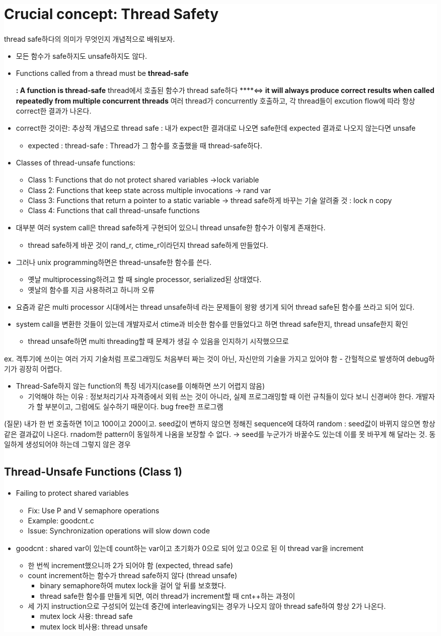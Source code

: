 # Crucial concept: Thread Safety

thread safe하다의 의미가 무엇인지 개념적으로 배워보자.

- 모든 함수가 safe하지도 unsafe하지도 않다.

- Functions called from a thread must be **thread-safe**
    
    **: A function is thread-safe**  thread에서 호출된 함수가 thread safe하다 
    ****$\iff$
    **it will always produce correct results when called repeatedly from multiple concurrent threads** 여러 thread가 concurrently 호출하고, 각 thread들이 excution flow에 따라 항상 correct한 결과가 나온다.
    
- correct한 것이란: 추상적 개념으로 thread safe : 
내가 expect한 결과대로 나오면 safe한데
expected 결과로 나오지 않는다면 unsafe
    - expected : thread-safe : Thread가 그 함수를 호출했을 때 thread-safe하다.
- Classes of thread-unsafe functions:
    - Class 1: Functions that do not protect shared variables 
    →lock variable
    - Class 2: Functions that keep state across multiple invocations 
    → rand var
    - Class 3: Functions that return a pointer to a static variable 
    → thread safe하게 바꾸는 기술 알려줄 것 : lock n copy
    - Class 4: Functions that call thread-unsafe functions

- 대부분 여러 system call은 thread safe하게 구현되어 있으니 thread unsafe한 함수가 이렇게 존재한다.
    - thread safe하게 바꾼 것이 rand_r, ctime_r이라던지 thread safe하게 만들었다.
- 그러나 unix programming하면은 thread-unsafe한 함수를 쓴다.
    - 옛날 multiprocessing하려고 할 때 single processor, serialized된 상태였다.
    - 옛날의 함수를 지금 사용하려고 하니까 오류
- 요즘과 같은 multi processor 시대에서는 thread unsafe하네 라는 문제들이 왕왕 생기게 되어 thread safe된 함수를 쓰라고 되어 있다.
- system call을 변환한 것들이 있는데 개발자로서 ctime과 비슷한 함수를 만들었다고 하면 thread safe한지, thread unsafe한지 확인
    - thread unsafe하면 multi threading할 때 문제가 생길 수 있음을 인지하기 시작했으므로

ex. 격투기에 쓰이는 여러 가지 기술처럼 프로그래밍도 처음부터 짜는 것이 아닌, 자신만의 기술을 가지고 있어야 함 - 간헐적으로 발생하여 debug하기가 굉장히 어렵다. 

- Thread-Safe하지 않는 function의 특징 네가지(case를 이해하면 쓰기 어렵지 않음)
    - 기억해야 하는 이유 : 정보처리기사 자격증에서 외워 쓰는 것이 아니라, 실제 프로그래밍할 때 이런 규칙들이 있다 보니 신경써야 한다. 개발자가 할 부분이고, 그럼에도 실수하기 때문이다. bug free한 프로그램

(질문) 내가 한 번 호출하면 1이고 100이고 200이고. seed값이 변하지 않으면 정해진 sequence에 대하여 random : seed값이 바뀌지 않으면 항상 같은 결과값이 나온다. rnadom한 pattern이 동일하게 나옴을 보장할 수 없다. → seed를 누군가가 바꿀수도 있는데 이를 못 바꾸게 해 달라는 것. 
동일하게 생성되어야 하는데 그렇지 않은 경우

## Thread-Unsafe Functions (Class 1)

- Failing to protect shared variables
    - Fix: Use P and V semaphore operations
    - Example: goodcnt.c
    - Issue: Synchronization operations will slow down code

- goodcnt : shared var이 있는데 count하는 var이고 초기화가 0으로 되어 있고 0으로 된 이 thread var을 increment
    - 한 번씩 increment했으니까 2가 되어야 함 (expected, thread safe)
    - count increment하는 함수가 thread safe하지 않다 (thread unsafe)
        - binary semaphore하여 mutex lock을 걸어 앞 뒤를 보호했다.
        - thread safe한 함수를 만들게 되면, 여러 thread가 increment할 때 cnt++하는 과정이
    - 세 가지 instruction으로 구성되어 있는데 중간에 interleaving되는 경우가 나오지 않아 thread safe하여 항상 2가 나온다.
        - mutex lock 사용: thread safe
        - mutex lock 비사용: thread unsafe
